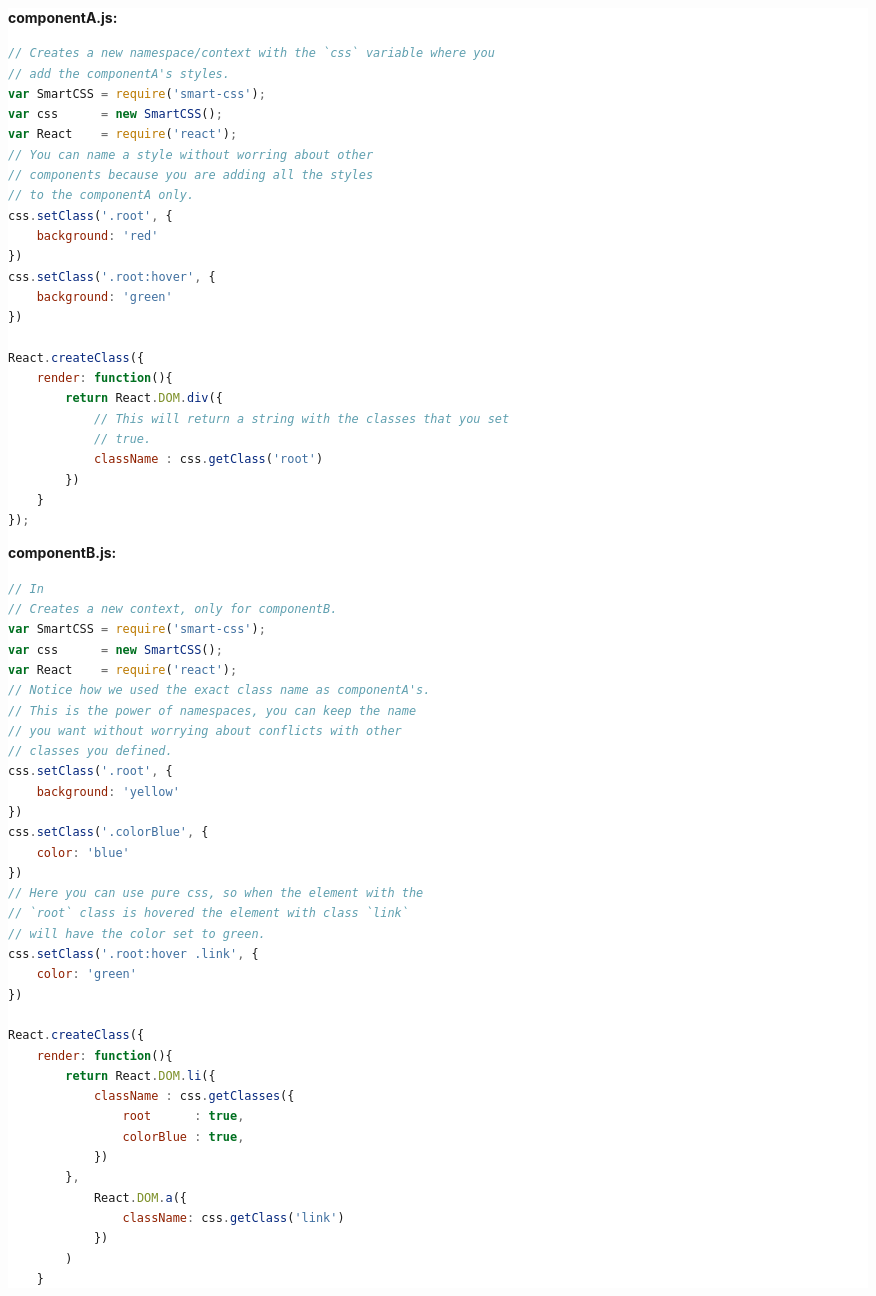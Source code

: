 **componentA.js:**
```javascript
// Creates a new namespace/context with the `css` variable where you 
// add the componentA's styles.
var SmartCSS = require('smart-css');
var css      = new SmartCSS();
var React    = require('react');
// You can name a style without worring about other
// components because you are adding all the styles
// to the componentA only.
css.setClass('.root', {
    background: 'red'
})
css.setClass('.root:hover', {
    background: 'green'
})

React.createClass({
    render: function(){
        return React.DOM.div({
            // This will return a string with the classes that you set
            // true.
            className : css.getClass('root')
        })
    }
});
```

**componentB.js:**
```javascript
// In
// Creates a new context, only for componentB.
var SmartCSS = require('smart-css');
var css      = new SmartCSS();
var React    = require('react');
// Notice how we used the exact class name as componentA's.
// This is the power of namespaces, you can keep the name
// you want without worrying about conflicts with other
// classes you defined.
css.setClass('.root', {
    background: 'yellow'
})
css.setClass('.colorBlue', {
    color: 'blue'
})
// Here you can use pure css, so when the element with the 
// `root` class is hovered the element with class `link`
// will have the color set to green.
css.setClass('.root:hover .link', {
    color: 'green'
})

React.createClass({
    render: function(){
        return React.DOM.li({
            className : css.getClasses({
                root      : true,
                colorBlue : true,
            })
        },
            React.DOM.a({
                className: css.getClass('link')
            })
        )
    }
```